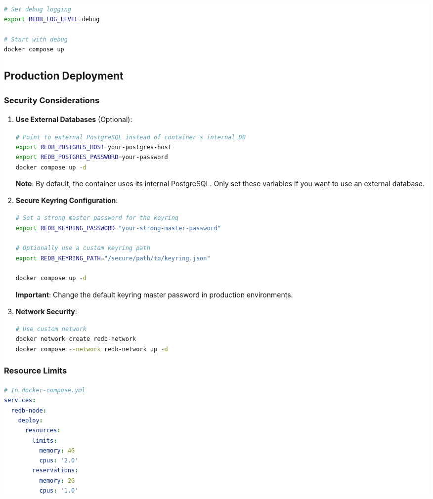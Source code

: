 ```bash
# Set debug logging
export REDB_LOG_LEVEL=debug

# Start with debug
docker compose up
```

## Production Deployment

### Security Considerations

1. **Use External Databases** (Optional):
   ```bash
   # Point to external PostgreSQL instead of container's internal DB
   export REDB_POSTGRES_HOST=your-postgres-host
   export REDB_POSTGRES_PASSWORD=your-password
   docker compose up -d
   ```
   
   **Note**: By default, the container uses its internal PostgreSQL. Only set these variables if you want to use an external database.

2. **Secure Keyring Configuration**:
   ```bash
   # Set a strong master password for the keyring
   export REDB_KEYRING_PASSWORD="your-strong-master-password"
   
   # Optionally use a custom keyring path
   export REDB_KEYRING_PATH="/secure/path/to/keyring.json"
   
   docker compose up -d
   ```
   
   **Important**: Change the default keyring master password in production environments.

3. **Network Security**:
   ```bash
   # Use custom network
   docker network create redb-network
   docker compose --network redb-network up -d
   ```

### Resource Limits

```yaml
# In docker-compose.yml
services:
  redb-node:
    deploy:
      resources:
        limits:
          memory: 4G
          cpus: '2.0'
        reservations:
          memory: 2G
          cpus: '1.0'
```
